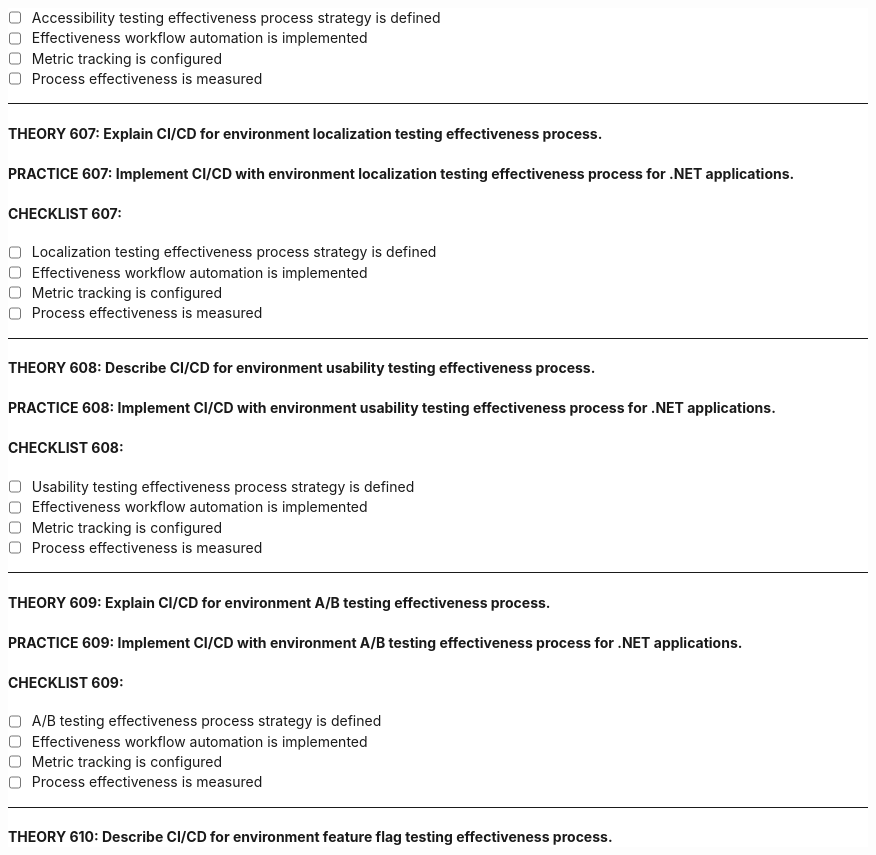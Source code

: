 - [ ] Accessibility testing effectiveness process strategy is defined
- [ ] Effectiveness workflow automation is implemented
- [ ] Metric tracking is configured
- [ ] Process effectiveness is measured

---

#### THEORY 607: Explain CI/CD for environment localization testing effectiveness process.

#### PRACTICE 607: Implement CI/CD with environment localization testing effectiveness process for .NET applications.

#### CHECKLIST 607:

- [ ] Localization testing effectiveness process strategy is defined
- [ ] Effectiveness workflow automation is implemented
- [ ] Metric tracking is configured
- [ ] Process effectiveness is measured

---

#### THEORY 608: Describe CI/CD for environment usability testing effectiveness process.

#### PRACTICE 608: Implement CI/CD with environment usability testing effectiveness process for .NET applications.

#### CHECKLIST 608:

- [ ] Usability testing effectiveness process strategy is defined
- [ ] Effectiveness workflow automation is implemented
- [ ] Metric tracking is configured
- [ ] Process effectiveness is measured

---

#### THEORY 609: Explain CI/CD for environment A/B testing effectiveness process.

#### PRACTICE 609: Implement CI/CD with environment A/B testing effectiveness process for .NET applications.

#### CHECKLIST 609:

- [ ] A/B testing effectiveness process strategy is defined
- [ ] Effectiveness workflow automation is implemented
- [ ] Metric tracking is configured
- [ ] Process effectiveness is measured

---

#### THEORY 610: Describe CI/CD for environment feature flag testing effectiveness process.
